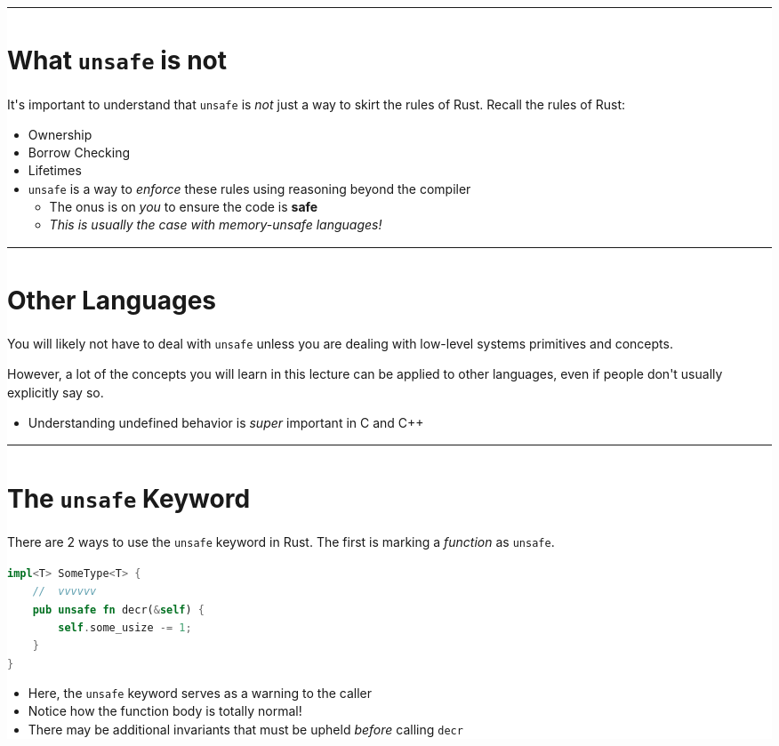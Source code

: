 
---


# What `unsafe` is not

It's important to understand that `unsafe` is _not_ just a way to skirt the rules of Rust. Recall the rules of Rust:

* Ownership
* Borrow Checking
* Lifetimes
* `unsafe` is a way to _enforce_ these rules using reasoning beyond the compiler
    * The onus is on _you_ to ensure the code is **safe**
    * _This is usually the case with memory-unsafe languages!_




---


# Other Languages

You will likely not have to deal with `unsafe` unless you are dealing with low-level systems primitives and concepts.

However, a lot of the concepts you will learn in this lecture can be applied to other languages, even if people don't usually explicitly say so.

* Understanding undefined behavior is _super_ important in C and C++




---


# The `unsafe` Keyword

There are 2 ways to use the `unsafe` keyword in Rust. The first is marking a _function_ as `unsafe`.

```rust
impl<T> SomeType<T> {
    //  vvvvvv
    pub unsafe fn decr(&self) {
        self.some_usize -= 1;
    }
}
```

* Here, the `unsafe` keyword serves as a warning to the caller
* Notice how the function body is totally normal!
* There may be additional invariants that must be upheld _before_ calling `decr`

